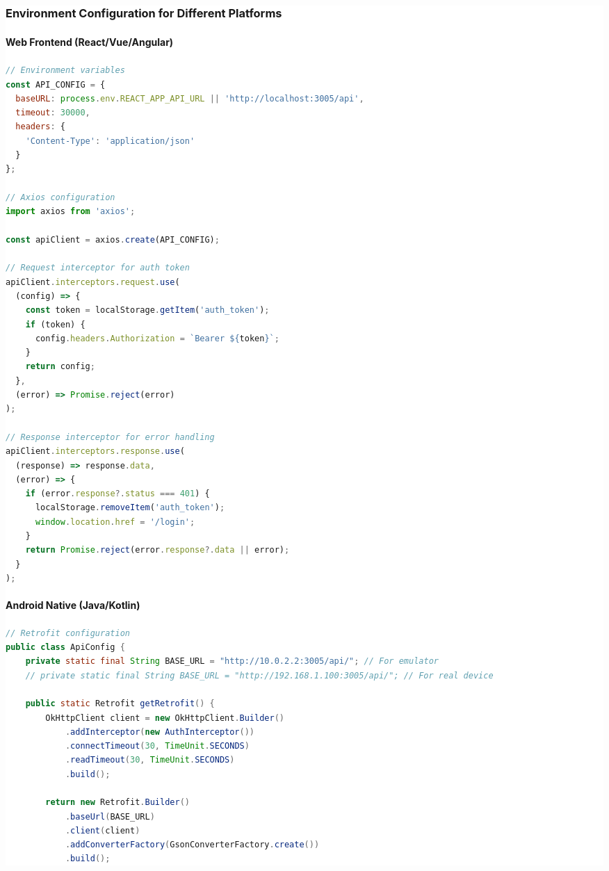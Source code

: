 ### Environment Configuration for Different Platforms

#### Web Frontend (React/Vue/Angular)

```javascript
// Environment variables
const API_CONFIG = {
  baseURL: process.env.REACT_APP_API_URL || 'http://localhost:3005/api',
  timeout: 30000,
  headers: {
    'Content-Type': 'application/json'
  }
};

// Axios configuration
import axios from 'axios';

const apiClient = axios.create(API_CONFIG);

// Request interceptor for auth token
apiClient.interceptors.request.use(
  (config) => {
    const token = localStorage.getItem('auth_token');
    if (token) {
      config.headers.Authorization = `Bearer ${token}`;
    }
    return config;
  },
  (error) => Promise.reject(error)
);

// Response interceptor for error handling
apiClient.interceptors.response.use(
  (response) => response.data,
  (error) => {
    if (error.response?.status === 401) {
      localStorage.removeItem('auth_token');
      window.location.href = '/login';
    }
    return Promise.reject(error.response?.data || error);
  }
);
```

#### Android Native (Java/Kotlin)

```java
// Retrofit configuration
public class ApiConfig {
    private static final String BASE_URL = "http://10.0.2.2:3005/api/"; // For emulator
    // private static final String BASE_URL = "http://192.168.1.100:3005/api/"; // For real device

    public static Retrofit getRetrofit() {
        OkHttpClient client = new OkHttpClient.Builder()
            .addInterceptor(new AuthInterceptor())
            .connectTimeout(30, TimeUnit.SECONDS)
            .readTimeout(30, TimeUnit.SECONDS)
            .build();

        return new Retrofit.Builder()
            .baseUrl(BASE_URL)
            .client(client)
            .addConverterFactory(GsonConverterFactory.create())
            .build();
```